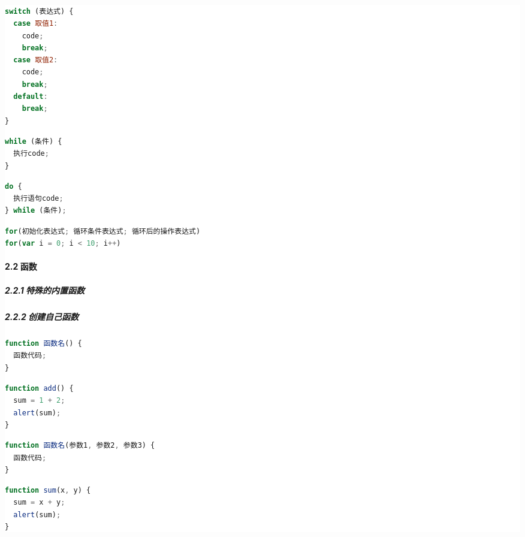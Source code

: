 ```js
switch (表达式) {
  case 取值1:
    code;
    break;
  case 取值2:
    code;
    break;
  default:
    break;
}
```

```js
while (条件) {
  执行code;
}
```

```js
do {
  执行语句code;
} while (条件);
```

```js
for(初始化表达式; 循环条件表达式; 循环后的操作表达式)
for(var i = 0; i < 10; i++)
```

#### 2.2 函数

##### 2.2.1 特殊的内置函数

##### 2.2.2 创建自己函数

```js
function 函数名() {
  函数代码;
}
```

```js
function add() {
  sum = 1 + 2;
  alert(sum);
}
```

```js
function 函数名(参数1, 参数2, 参数3) {
  函数代码;
}
```

```js
function sum(x, y) {
  sum = x + y;
  alert(sum);
}
```
